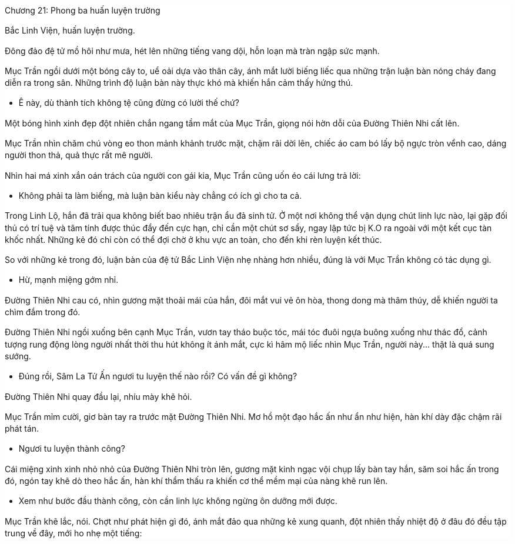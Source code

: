 




Chương 21: Phong ba huấn luyện trường


Bắc Linh Viện, huấn luyện trường.

Đông đảo đệ tử mồ hôi như mưa, hét lên những tiếng vang dội, hỗn loạn mà tràn ngập sức mạnh.

Mục Trần ngồi dưới một bóng cây to, uể oải dựa vào thân cây, ánh mắt lười biếng liếc qua những trận luận bàn nóng cháy đang diễn ra trong sân. Những trình độ luận bàn này thực khó mà khiến hắn cảm thấy hứng thú.

- Ê này, dù thành tích không tệ cũng đừng có lười thế chứ?

Một bóng hình xinh đẹp đột nhiên chắn ngang tầm mắt của Mục Trần, giọng nói hờn dỗi của Đường Thiên Nhi cất lên.

Mục Trần nhìn chăm chú vòng eo thon mảnh khảnh trước mặt, chậm rãi dời lên, chiếc áo cam bó lấy bộ ngực tròn vểnh cao, dáng người thon thả, quả thực rất mê người.

Nhìn hai má xinh xắn oán trách của người con gái kia, Mục Trần cũng uốn éo cái lưng trả lời:

- Không phải ta làm biếng, mà luận bàn kiểu này chẳng có ích gì cho ta cả.

Trong Linh Lộ, hắn đã trải qua không biết bao nhiêu trận ẩu đả sinh tử. Ở một nơi không thể vận dụng chút linh lực nào, lại gặp đối thủ có trí tuệ và tâm tính được thúc đẩy đến cực hạn, chỉ cần một chút sơ sẩy, ngay lập tức bị K.O ra ngoài với một kết cục tàn khốc nhất. Những kẻ đó chỉ còn có thể đợi chờ ở khu vực an toàn, cho đến khi rèn luyện kết thúc.

So với những kẻ trong đó, luận bàn của đệ tử Bắc Linh Viện nhẹ nhàng hơn nhiều, đúng là với Mục Trần không có tác dụng gì.

- Hừ, mạnh miệng gớm nhỉ.

Đường Thiên Nhi cau có, nhìn gương mặt thoải mái của hắn, đôi mắt vui vẻ ôn hòa, thong dong mà thâm thúy, dễ khiến người ta chìm đắm trong đó.

Đường Thiên Nhi ngồi xuống bên cạnh Mục Trần, vươn tay tháo buộc tóc, mái tóc đuôi ngựa buông xuống như thác đổ, cảnh tượng rung động lòng người nhất thời thu hút không ít ánh mắt, cực kì hâm mộ liếc nhìn Mục Trần, người này... thật là quá sung sướng.

- Đúng rồi, Sâm La Tử Ấn ngươi tu luyện thế nào rồi? Có vấn đề gì không?

Đường Thiên Nhi quay đầu lại, nhíu mày khẽ hỏi.

Mục Trần mỉm cười, giơ bàn tay ra trước mặt Đường Thiên Nhi. Mơ hồ một đạo hắc ấn như ẩn như hiện, hàn khí dày đặc chậm rãi phát tán.

- Ngươi tu luyện thành công?

Cái miệng xinh xinh nhỏ nhỏ của Đường Thiên Nhi tròn lên, gương mặt kinh ngạc vội chụp lấy bàn tay hắn, săm soi hắc ấn trong đó, ngón tay khẽ dò theo hắc ấn, hàn khí thẩm thấu ra khiến cơ thể mềm mại của nàng khẽ run lên.

- Xem như bước đầu thành công, còn cần linh lực không ngừng ôn dưỡng mới được.

Mục Trần khẽ lắc, nói. Chợt như phát hiện gì đó, ánh mắt đảo qua những kẻ xung quanh, đột nhiên thấy nhiệt độ ở đâu đó đều tập trung về đây, mới ho nhẹ một tiếng:
